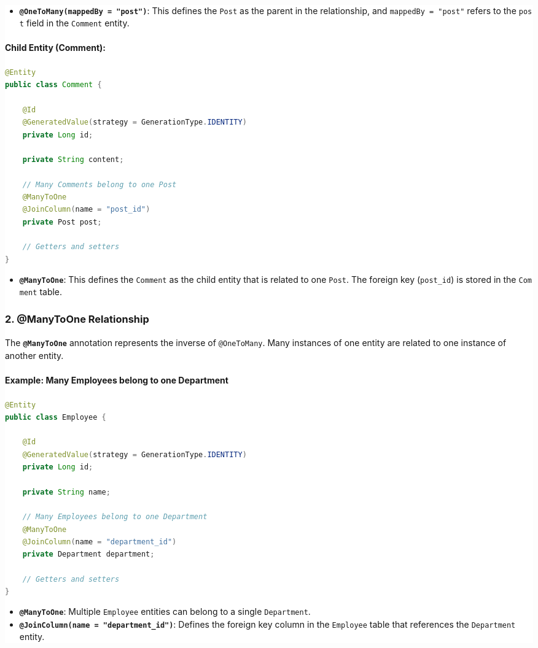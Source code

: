 - **`@OneToMany(mappedBy = "post")`**: This defines the `Post` as the parent in the relationship, and `mappedBy = "post"` refers to the `post` field in the `Comment` entity.

#### Child Entity (Comment):

```java
@Entity
public class Comment {

    @Id
    @GeneratedValue(strategy = GenerationType.IDENTITY)
    private Long id;

    private String content;

    // Many Comments belong to one Post
    @ManyToOne
    @JoinColumn(name = "post_id")
    private Post post;

    // Getters and setters
}
```

- **`@ManyToOne`**: This defines the `Comment` as the child entity that is related to one `Post`. The foreign key (`post_id`) is stored in the `Comment` table.

### **2. @ManyToOne Relationship**

The **`@ManyToOne`** annotation represents the inverse of `@OneToMany`. Many instances of one entity are related to one instance of another entity.

#### Example: **Many Employees belong to one Department**

```java
@Entity
public class Employee {

    @Id
    @GeneratedValue(strategy = GenerationType.IDENTITY)
    private Long id;

    private String name;

    // Many Employees belong to one Department
    @ManyToOne
    @JoinColumn(name = "department_id")
    private Department department;

    // Getters and setters
}
```

- **`@ManyToOne`**: Multiple `Employee` entities can belong to a single `Department`.
- **`@JoinColumn(name = "department_id")`**: Defines the foreign key column in the `Employee` table that references the `Department` entity.
